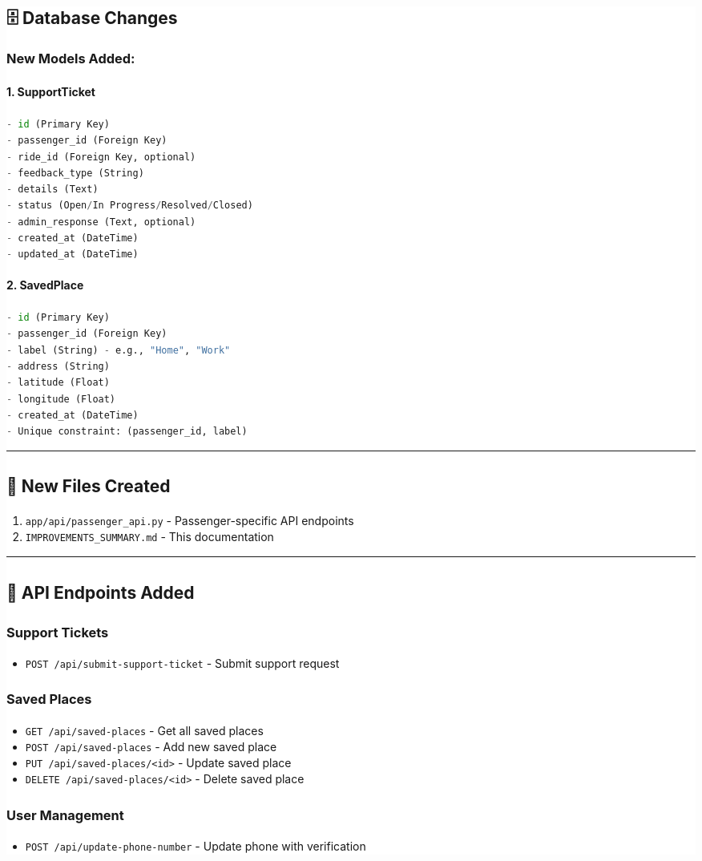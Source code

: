 
## 🗄️ Database Changes

### New Models Added:

#### 1. SupportTicket
```python
- id (Primary Key)
- passenger_id (Foreign Key)
- ride_id (Foreign Key, optional)
- feedback_type (String)
- details (Text)
- status (Open/In Progress/Resolved/Closed)
- admin_response (Text, optional)
- created_at (DateTime)
- updated_at (DateTime)
```

#### 2. SavedPlace
```python
- id (Primary Key)
- passenger_id (Foreign Key)
- label (String) - e.g., "Home", "Work"
- address (String)
- latitude (Float)
- longitude (Float)
- created_at (DateTime)
- Unique constraint: (passenger_id, label)
```

---

## 📁 New Files Created

1. `app/api/passenger_api.py` - Passenger-specific API endpoints
2. `IMPROVEMENTS_SUMMARY.md` - This documentation

---

## 🔧 API Endpoints Added

### Support Tickets
- `POST /api/submit-support-ticket` - Submit support request

### Saved Places
- `GET /api/saved-places` - Get all saved places
- `POST /api/saved-places` - Add new saved place
- `PUT /api/saved-places/<id>` - Update saved place
- `DELETE /api/saved-places/<id>` - Delete saved place

### User Management
- `POST /api/update-phone-number` - Update phone with verification
